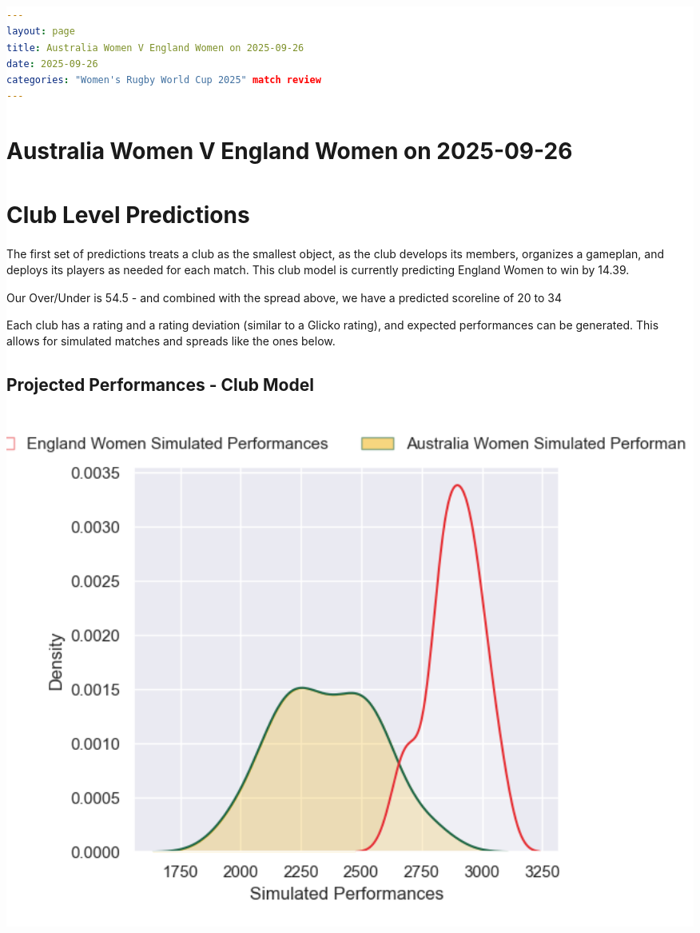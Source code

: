 ```yaml
---  
layout: page  
title: Australia Women V England Women on 2025-09-26  
date: 2025-09-26  
categories: "Women's Rugby World Cup 2025" match review  
---
```

# Australia Women V England Women on 2025-09-26

# Club Level Predictions


The first set of predictions treats a club as the smallest object, as the club develops its members, organizes a gameplan, and deploys its players as needed for each match. This club model is currently predicting England Women to win by 14.39.

Our Over/Under is 54.5 - and combined with the spread above, we have a predicted scoreline of 20 to 34

Each club has a rating and a rating deviation (similar to a Glicko rating), and expected performances can be generated. This allows for simulated matches and spreads like the ones below.
## Projected Performances - Club Model


<p float="left">
<img src="../comp_files/plots/2025-09-26-AustraliaWomen_V_EnglandWomen_performances.png" width="99%" />
</p>
